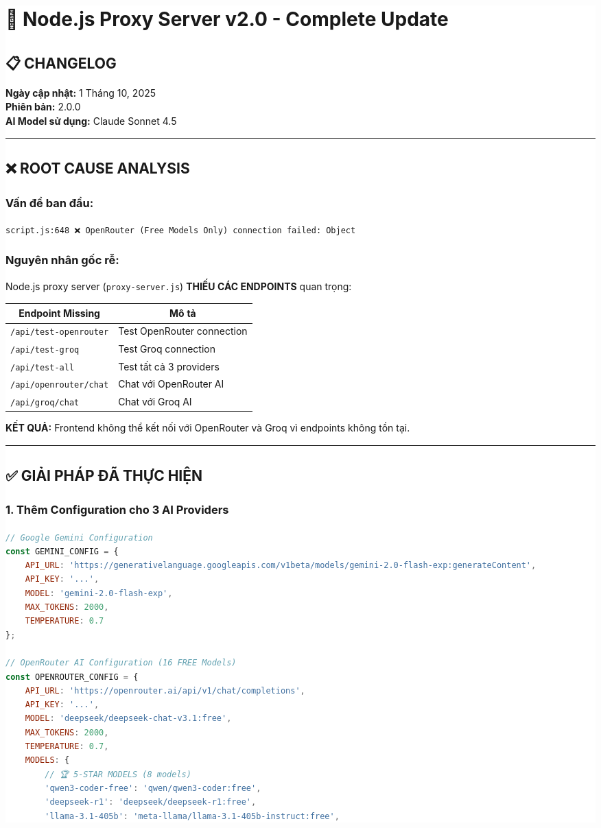 # 🚀 Node.js Proxy Server v2.0 - Complete Update

## 📋 CHANGELOG

**Ngày cập nhật:** 1 Tháng 10, 2025  
**Phiên bản:** 2.0.0  
**AI Model sử dụng:** Claude Sonnet 4.5

---

## ❌ ROOT CAUSE ANALYSIS

### Vấn đề ban đầu:
```
script.js:648 ❌ OpenRouter (Free Models Only) connection failed: Object
```

### Nguyên nhân gốc rễ:
Node.js proxy server (`proxy-server.js`) **THIẾU CÁC ENDPOINTS** quan trọng:

| Endpoint Missing | Mô tả |
|-----------------|-------|
| `/api/test-openrouter` | Test OpenRouter connection |
| `/api/test-groq` | Test Groq connection |
| `/api/test-all` | Test tất cả 3 providers |
| `/api/openrouter/chat` | Chat với OpenRouter AI |
| `/api/groq/chat` | Chat với Groq AI |

**KẾT QUẢ:** Frontend không thể kết nối với OpenRouter và Groq vì endpoints không tồn tại.

---

## ✅ GIẢI PHÁP ĐÃ THỰC HIỆN

### 1. **Thêm Configuration cho 3 AI Providers**

```javascript
// Google Gemini Configuration
const GEMINI_CONFIG = {
    API_URL: 'https://generativelanguage.googleapis.com/v1beta/models/gemini-2.0-flash-exp:generateContent',
    API_KEY: '...',
    MODEL: 'gemini-2.0-flash-exp',
    MAX_TOKENS: 2000,
    TEMPERATURE: 0.7
};

// OpenRouter AI Configuration (16 FREE Models)
const OPENROUTER_CONFIG = {
    API_URL: 'https://openrouter.ai/api/v1/chat/completions',
    API_KEY: '...',
    MODEL: 'deepseek/deepseek-chat-v3.1:free',
    MAX_TOKENS: 2000,
    TEMPERATURE: 0.7,
    MODELS: {
        // 🏆 5-STAR MODELS (8 models)
        'qwen3-coder-free': 'qwen/qwen3-coder:free',
        'deepseek-r1': 'deepseek/deepseek-r1:free',
        'llama-3.1-405b': 'meta-llama/llama-3.1-405b-instruct:free',
```